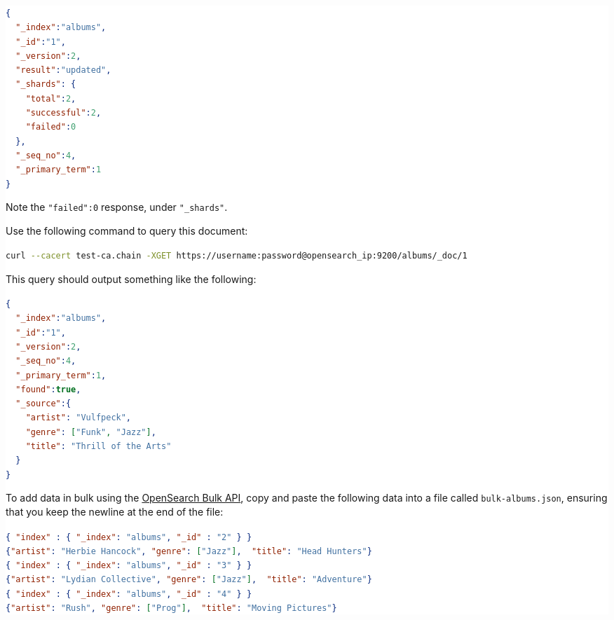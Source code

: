 ```json
{
  "_index":"albums",
  "_id":"1",
  "_version":2,
  "result":"updated",
  "_shards": {
    "total":2,
    "successful":2,
    "failed":0
  },
  "_seq_no":4,
  "_primary_term":1
}
```

Note the `"failed":0` response, under `"_shards"`.

Use the following command to query this document:

```bash
curl --cacert test-ca.chain -XGET https://username:password@opensearch_ip:9200/albums/_doc/1
```

This query should output something like the following:

```json
{
  "_index":"albums",
  "_id":"1",
  "_version":2,
  "_seq_no":4,
  "_primary_term":1,
  "found":true,
  "_source":{
    "artist": "Vulfpeck",
    "genre": ["Funk", "Jazz"],
    "title": "Thrill of the Arts"
  }
}
```

To add data in bulk using the [OpenSearch Bulk API](https://opensearch.org/docs/latest/api-reference/document-apis/bulk/), copy and paste the following data into a file called `bulk-albums.json`, ensuring that you keep the newline at the end of the file:

```json
{ "index" : { "_index": "albums", "_id" : "2" } }
{"artist": "Herbie Hancock", "genre": ["Jazz"],  "title": "Head Hunters"}
{ "index" : { "_index": "albums", "_id" : "3" } }
{"artist": "Lydian Collective", "genre": ["Jazz"],  "title": "Adventure"}
{ "index" : { "_index": "albums", "_id" : "4" } }
{"artist": "Rush", "genre": ["Prog"],  "title": "Moving Pictures"}

```
